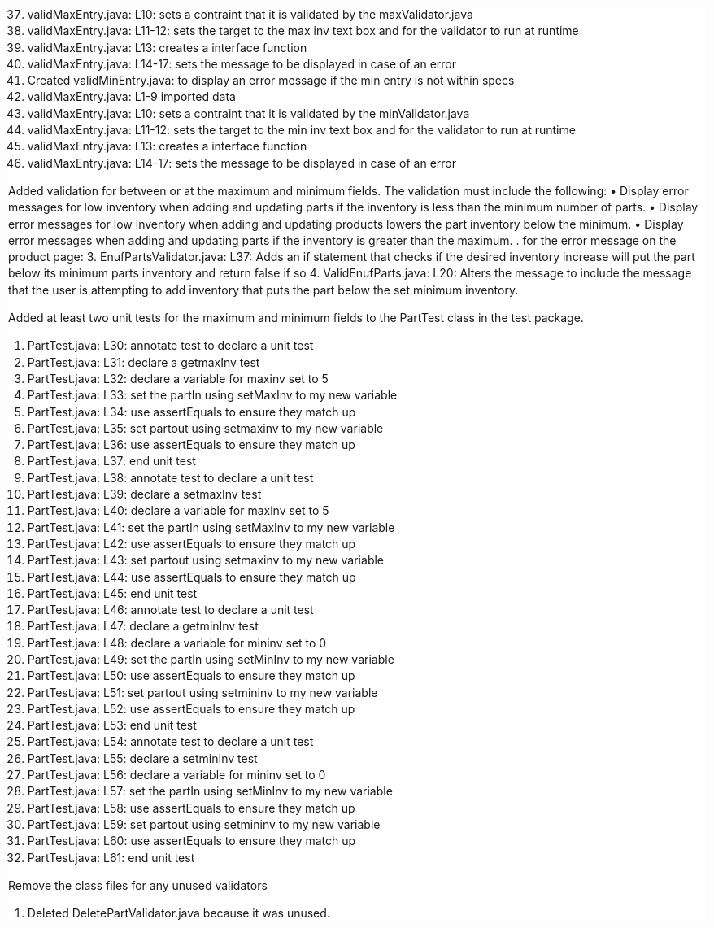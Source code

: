 37. validMaxEntry.java: L10: sets a contraint that it is validated by the maxValidator.java
38. validMaxEntry.java: L11-12: sets the target to the max inv text box and for the validator to run at runtime
39. validMaxEntry.java: L13: creates a interface function 
40. validMaxEntry.java: L14-17: sets the message to be displayed in case of an error
41. Created validMinEntry.java: to display an error message if the min entry is not within specs
36. validMaxEntry.java: L1-9 imported data
37. validMaxEntry.java: L10: sets a contraint that it is validated by the minValidator.java
38. validMaxEntry.java: L11-12: sets the target to the min inv text box and for the validator to run at runtime
39. validMaxEntry.java: L13: creates a interface function
40. validMaxEntry.java: L14-17: sets the message to be displayed in case of an error

Added validation for between or at the maximum and minimum fields. The validation must include the following:
•  Display error messages for low inventory when adding and updating parts if the inventory is less than the minimum number of parts.
•  Display error messages for low inventory when adding and updating products lowers the part inventory below the minimum.
•  Display error messages when adding and updating parts if the inventory is greater than the maximum.
. for the error message on the product page:
   3. EnufPartsValidator.java: L37: Adds an if statement that checks if the desired inventory increase will put the part below its minimum parts inventory and return false if so
   4. ValidEnufParts.java: L20: Alters the message to include the message that the user is attempting to add inventory that puts the part below the set minimum inventory.

Added at least two unit tests for the maximum and minimum fields to the PartTest class in the test package.

1. PartTest.java: L30: annotate test to declare a unit test
2. PartTest.java: L31: declare a getmaxInv test
3. PartTest.java: L32: declare a variable for maxinv set to 5
4. PartTest.java: L33: set the partIn using setMaxInv to my new variable
5. PartTest.java: L34: use assertEquals to ensure they match up
6. PartTest.java: L35: set partout using setmaxinv to my new variable
7. PartTest.java: L36: use assertEquals to ensure they match up
8. PartTest.java: L37: end unit test
9. PartTest.java: L38: annotate test to declare a unit test
10. PartTest.java: L39: declare a setmaxInv test
11. PartTest.java: L40: declare a variable for maxinv set to 5
12. PartTest.java: L41: set the partIn using setMaxInv to my new variable
13. PartTest.java: L42: use assertEquals to ensure they match up
14. PartTest.java: L43: set partout using setmaxinv to my new variable
15. PartTest.java: L44: use assertEquals to ensure they match up
16. PartTest.java: L45: end unit test 
17. PartTest.java: L46: annotate test to declare a unit test
10. PartTest.java: L47: declare a getminInv test
11. PartTest.java: L48: declare a variable for mininv set to 0
12. PartTest.java: L49: set the partIn using setMinInv to my new variable
13. PartTest.java: L50: use assertEquals to ensure they match up
14. PartTest.java: L51: set partout using setmininv to my new variable
15. PartTest.java: L52: use assertEquals to ensure they match up
16. PartTest.java: L53: end unit test
17. PartTest.java: L54: annotate test to declare a unit test
10. PartTest.java: L55: declare a setminInv test
11. PartTest.java: L56: declare a variable for mininv set to 0
12. PartTest.java: L57: set the partIn using setMinInv to my new variable
13. PartTest.java: L58: use assertEquals to ensure they match up
14. PartTest.java: L59: set partout using setmininv to my new variable
15. PartTest.java: L60: use assertEquals to ensure they match up
16. PartTest.java: L61: end unit test

Remove the class files for any unused validators
1. Deleted DeletePartValidator.java because it was unused.